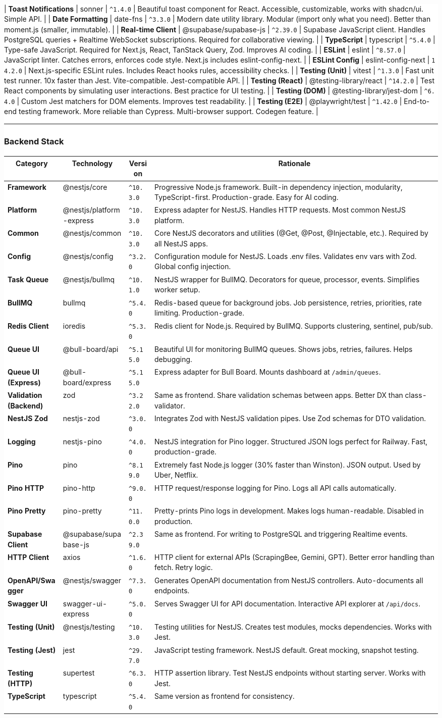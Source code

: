 | **Toast Notifications** | sonner | `^1.4.0` | Beautiful toast component for React. Accessible, customizable, works with shadcn/ui. Simple API. |
| **Date Formatting** | date-fns | `^3.3.0` | Modern date utility library. Modular (import only what you need). Better than moment.js (smaller, immutable). |
| **Real-time Client** | @supabase/supabase-js | `^2.39.0` | Supabase JavaScript client. Handles PostgreSQL queries + Realtime WebSocket subscriptions. Required for collaborative viewing. |
| **TypeScript** | typescript | `^5.4.0` | Type-safe JavaScript. Required for Next.js, React, TanStack Query, Zod. Improves AI coding. |
| **ESLint** | eslint | `^8.57.0` | JavaScript linter. Catches errors, enforces code style. Next.js includes eslint-config-next. |
| **ESLint Config** | eslint-config-next | `14.2.0` | Next.js-specific ESLint rules. Includes React hooks rules, accessibility checks. |
| **Testing (Unit)** | vitest | `^1.3.0` | Fast unit test runner. 10x faster than Jest. Vite-compatible. Jest-compatible API. |
| **Testing (React)** | @testing-library/react | `^14.2.0` | Test React components by simulating user interactions. Best practice for UI testing. |
| **Testing (DOM)** | @testing-library/jest-dom | `^6.4.0` | Custom Jest matchers for DOM elements. Improves test readability. |
| **Testing (E2E)** | @playwright/test | `^1.42.0` | End-to-end testing framework. More reliable than Cypress. Multi-browser support. Codegen feature. |

---

### Backend Stack

| Category | Technology | Version | Rationale |
|----------|-----------|---------|-----------|
| **Framework** | @nestjs/core | `^10.3.0` | Progressive Node.js framework. Built-in dependency injection, modularity, TypeScript-first. Production-grade. Easy for AI coding. |
| **Platform** | @nestjs/platform-express | `^10.3.0` | Express adapter for NestJS. Handles HTTP requests. Most common NestJS platform. |
| **Common** | @nestjs/common | `^10.3.0` | Core NestJS decorators and utilities (@Get, @Post, @Injectable, etc.). Required by all NestJS apps. |
| **Config** | @nestjs/config | `^3.2.0` | Configuration module for NestJS. Loads .env files. Validates env vars with Zod. Global config injection. |
| **Task Queue** | @nestjs/bullmq | `^10.1.0` | NestJS wrapper for BullMQ. Decorators for queue, processor, events. Simplifies worker setup. |
| **BullMQ** | bullmq | `^5.4.0` | Redis-based queue for background jobs. Job persistence, retries, priorities, rate limiting. Production-grade. |
| **Redis Client** | ioredis | `^5.3.0` | Redis client for Node.js. Required by BullMQ. Supports clustering, sentinel, pub/sub. |
| **Queue UI** | @bull-board/api | `^5.15.0` | Beautiful UI for monitoring BullMQ queues. Shows jobs, retries, failures. Helps debugging. |
| **Queue UI (Express)** | @bull-board/express | `^5.15.0` | Express adapter for Bull Board. Mounts dashboard at `/admin/queues`. |
| **Validation (Backend)** | zod | `^3.22.0` | Same as frontend. Share validation schemas between apps. Better DX than class-validator. |
| **NestJS Zod** | nestjs-zod | `^3.0.0` | Integrates Zod with NestJS validation pipes. Use Zod schemas for DTO validation. |
| **Logging** | nestjs-pino | `^4.0.0` | NestJS integration for Pino logger. Structured JSON logs perfect for Railway. Fast, production-grade. |
| **Pino** | pino | `^8.19.0` | Extremely fast Node.js logger (30% faster than Winston). JSON output. Used by Uber, Netflix. |
| **Pino HTTP** | pino-http | `^9.0.0` | HTTP request/response logging for Pino. Logs all API calls automatically. |
| **Pino Pretty** | pino-pretty | `^11.0.0` | Pretty-prints Pino logs in development. Makes logs human-readable. Disabled in production. |
| **Supabase Client** | @supabase/supabase-js | `^2.39.0` | Same as frontend. For writing to PostgreSQL and triggering Realtime events. |
| **HTTP Client** | axios | `^1.6.0` | HTTP client for external APIs (ScrapingBee, Gemini, GPT). Better error handling than fetch. Retry logic. |
| **OpenAPI/Swagger** | @nestjs/swagger | `^7.3.0` | Generates OpenAPI documentation from NestJS controllers. Auto-documents all endpoints. |
| **Swagger UI** | swagger-ui-express | `^5.0.0` | Serves Swagger UI for API documentation. Interactive API explorer at `/api/docs`. |
| **Testing (Unit)** | @nestjs/testing | `^10.3.0` | Testing utilities for NestJS. Creates test modules, mocks dependencies. Works with Jest. |
| **Testing (Jest)** | jest | `^29.7.0` | JavaScript testing framework. NestJS default. Great mocking, snapshot testing. |
| **Testing (HTTP)** | supertest | `^6.3.0` | HTTP assertion library. Test NestJS endpoints without starting server. Works with Jest. |
| **TypeScript** | typescript | `^5.4.0` | Same version as frontend for consistency. |